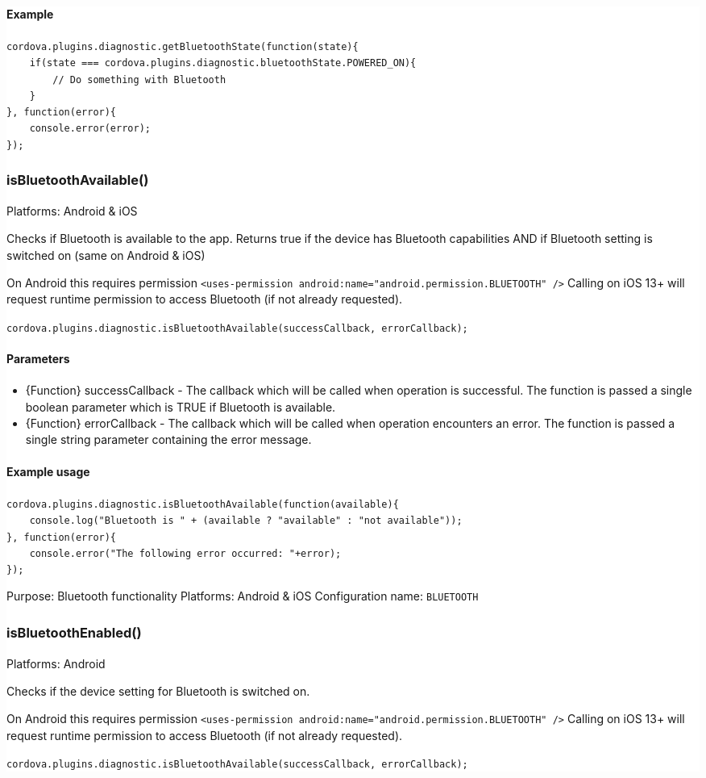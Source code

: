 #### Example

    cordova.plugins.diagnostic.getBluetoothState(function(state){
        if(state === cordova.plugins.diagnostic.bluetoothState.POWERED_ON){
            // Do something with Bluetooth
        }
    }, function(error){
        console.error(error);
    });



### isBluetoothAvailable()

Platforms: Android & iOS

Checks if Bluetooth is available to the app.
Returns true if the device has Bluetooth capabilities AND if Bluetooth setting is switched on (same on Android & iOS)

On Android this requires permission `<uses-permission android:name="android.permission.BLUETOOTH" />`
Calling on iOS 13+ will request runtime permission to access Bluetooth (if not already requested).

    cordova.plugins.diagnostic.isBluetoothAvailable(successCallback, errorCallback);

#### Parameters

- {Function} successCallback -  The callback which will be called when operation is successful.
The function is passed a single boolean parameter which is TRUE if Bluetooth is available.
- {Function} errorCallback -  The callback which will be called when operation encounters an error.
The function is passed a single string parameter containing the error message.


#### Example usage

    cordova.plugins.diagnostic.isBluetoothAvailable(function(available){
        console.log("Bluetooth is " + (available ? "available" : "not available"));
    }, function(error){
        console.error("The following error occurred: "+error);
    });

Purpose: Bluetooth functionality
Platforms: Android & iOS
Configuration name: `BLUETOOTH`

### isBluetoothEnabled()

Platforms: Android

Checks if the device setting for Bluetooth is switched on.

On Android this requires permission `<uses-permission android:name="android.permission.BLUETOOTH" />`
Calling on iOS 13+ will request runtime permission to access Bluetooth (if not already requested).

    cordova.plugins.diagnostic.isBluetoothAvailable(successCallback, errorCallback);
